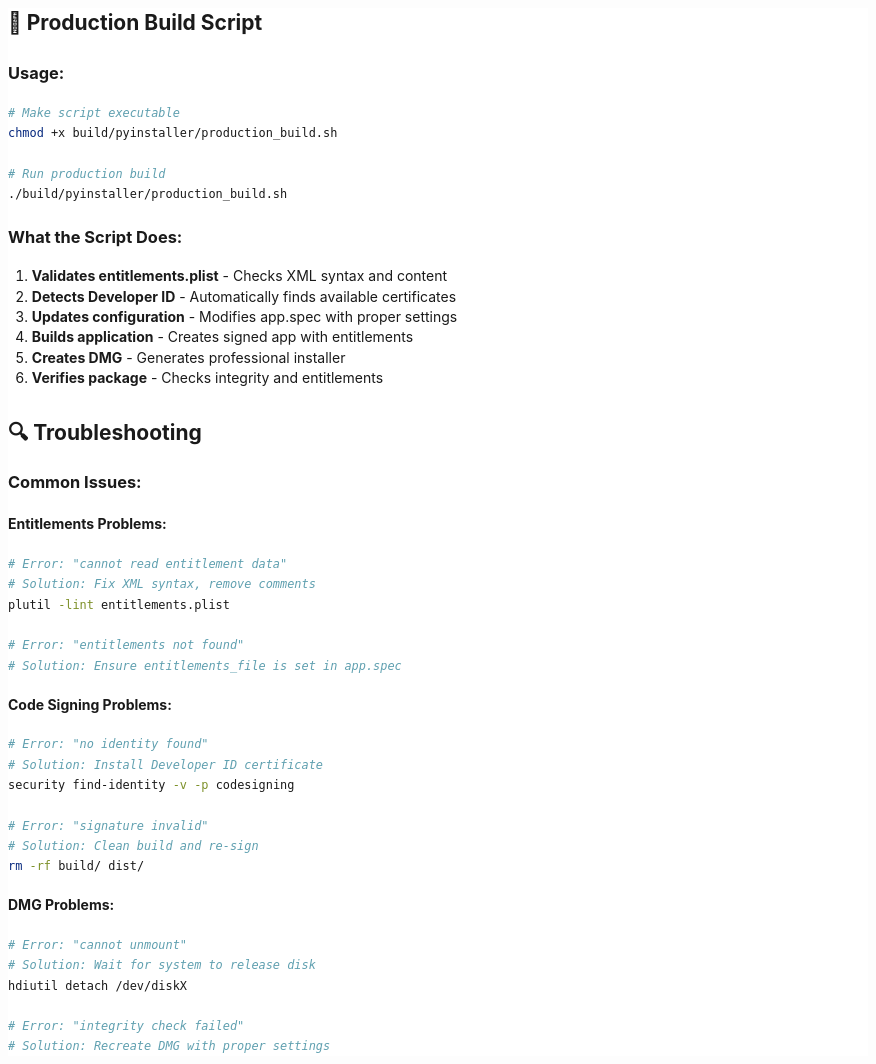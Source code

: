 ## 🚀 Production Build Script

### **Usage:**
```bash
# Make script executable
chmod +x build/pyinstaller/production_build.sh

# Run production build
./build/pyinstaller/production_build.sh
```

### **What the Script Does:**
1. **Validates entitlements.plist** - Checks XML syntax and content
2. **Detects Developer ID** - Automatically finds available certificates
3. **Updates configuration** - Modifies app.spec with proper settings
4. **Builds application** - Creates signed app with entitlements
5. **Creates DMG** - Generates professional installer
6. **Verifies package** - Checks integrity and entitlements

## 🔍 Troubleshooting

### **Common Issues:**

#### Entitlements Problems:
```bash
# Error: "cannot read entitlement data"
# Solution: Fix XML syntax, remove comments
plutil -lint entitlements.plist

# Error: "entitlements not found"
# Solution: Ensure entitlements_file is set in app.spec
```

#### Code Signing Problems:
```bash
# Error: "no identity found"
# Solution: Install Developer ID certificate
security find-identity -v -p codesigning

# Error: "signature invalid"
# Solution: Clean build and re-sign
rm -rf build/ dist/
```

#### DMG Problems:
```bash
# Error: "cannot unmount"
# Solution: Wait for system to release disk
hdiutil detach /dev/diskX

# Error: "integrity check failed"
# Solution: Recreate DMG with proper settings
```
